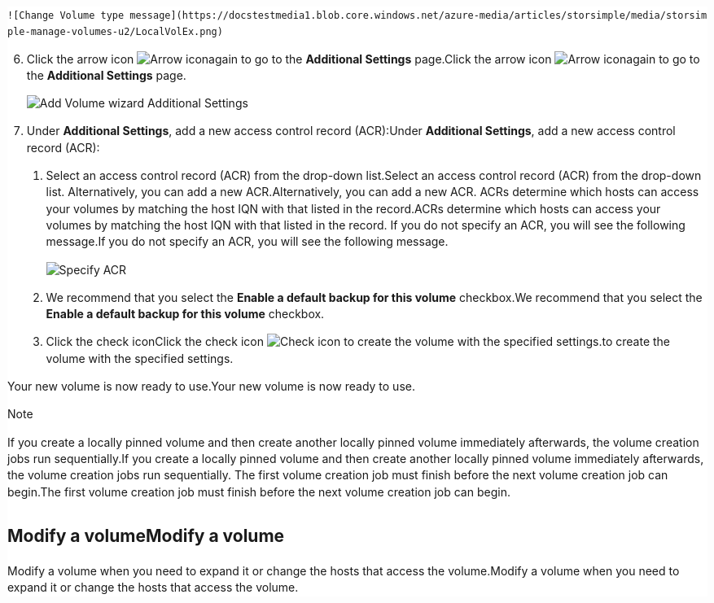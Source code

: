    
    ![Change Volume type message](https://docstestmedia1.blob.core.windows.net/azure-media/articles/storsimple/media/storsimple-manage-volumes-u2/LocalVolEx.png)
6. <span data-ttu-id="0123f-207">Click the arrow icon ![Arrow icon](https://docstestmedia1.blob.core.windows.net/azure-media/articles/storsimple/media/storsimple-manage-volumes-u2/HCS_ArrowIcon.png)again to go to the **Additional Settings** page.</span><span class="sxs-lookup"><span data-stu-id="0123f-207">Click the arrow icon ![Arrow icon](https://docstestmedia1.blob.core.windows.net/azure-media/articles/storsimple/media/storsimple-manage-volumes-u2/HCS_ArrowIcon.png)again to go to the **Additional Settings** page.</span></span>
   
    ![Add Volume wizard Additional Settings](https://docstestmedia1.blob.core.windows.net/azure-media/articles/storsimple/media/storsimple-manage-volumes-u2/AddVolume2.png)<br>
7. <span data-ttu-id="0123f-209">Under **Additional Settings**, add a new access control record (ACR):</span><span class="sxs-lookup"><span data-stu-id="0123f-209">Under **Additional Settings**, add a new access control record (ACR):</span></span>
   
   1. <span data-ttu-id="0123f-210">Select an access control record (ACR) from the drop-down list.</span><span class="sxs-lookup"><span data-stu-id="0123f-210">Select an access control record (ACR) from the drop-down list.</span></span> <span data-ttu-id="0123f-211">Alternatively, you can add a new ACR.</span><span class="sxs-lookup"><span data-stu-id="0123f-211">Alternatively, you can add a new ACR.</span></span> <span data-ttu-id="0123f-212">ACRs determine which hosts can access your volumes by matching the host IQN with that listed in the record.</span><span class="sxs-lookup"><span data-stu-id="0123f-212">ACRs determine which hosts can access your volumes by matching the host IQN with that listed in the record.</span></span> <span data-ttu-id="0123f-213">If you do not specify an ACR, you will see the following message.</span><span class="sxs-lookup"><span data-stu-id="0123f-213">If you do not specify an ACR, you will see the following message.</span></span>
      
        ![Specify ACR](https://docstestmedia1.blob.core.windows.net/azure-media/articles/storsimple/media/storsimple-manage-volumes-u2/SpecifyACR.png)
   2. <span data-ttu-id="0123f-215">We recommend that you select the **Enable a default backup for this volume** checkbox.</span><span class="sxs-lookup"><span data-stu-id="0123f-215">We recommend that you select the **Enable a default backup for this volume** checkbox.</span></span>
   3. <span data-ttu-id="0123f-216">Click the check icon</span><span class="sxs-lookup"><span data-stu-id="0123f-216">Click the check icon</span></span> ![Check icon](https://docstestmedia1.blob.core.windows.net/azure-media/articles/storsimple/media/storsimple-manage-volumes-u2/HCS_CheckIcon.png) <span data-ttu-id="0123f-218">to create the volume with the specified settings.</span><span class="sxs-lookup"><span data-stu-id="0123f-218">to create the volume with the specified settings.</span></span>

<span data-ttu-id="0123f-219">Your new volume is now ready to use.</span><span class="sxs-lookup"><span data-stu-id="0123f-219">Your new volume is now ready to use.</span></span>

> [!NOTE]
> <span data-ttu-id="0123f-220">If you create a locally pinned volume and then create another locally pinned volume immediately afterwards, the volume creation jobs run sequentially.</span><span class="sxs-lookup"><span data-stu-id="0123f-220">If you create a locally pinned volume and then create another locally pinned volume immediately afterwards, the volume creation jobs run sequentially.</span></span> <span data-ttu-id="0123f-221">The first volume creation job must finish before the next volume creation job can begin.</span><span class="sxs-lookup"><span data-stu-id="0123f-221">The first volume creation job must finish before the next volume creation job can begin.</span></span>
> 
> 

## <a name="modify-a-volume"></a><span data-ttu-id="0123f-222">Modify a volume</span><span class="sxs-lookup"><span data-stu-id="0123f-222">Modify a volume</span></span>
<span data-ttu-id="0123f-223">Modify a volume when you need to expand it or change the hosts that access the volume.</span><span class="sxs-lookup"><span data-stu-id="0123f-223">Modify a volume when you need to expand it or change the hosts that access the volume.</span></span>
